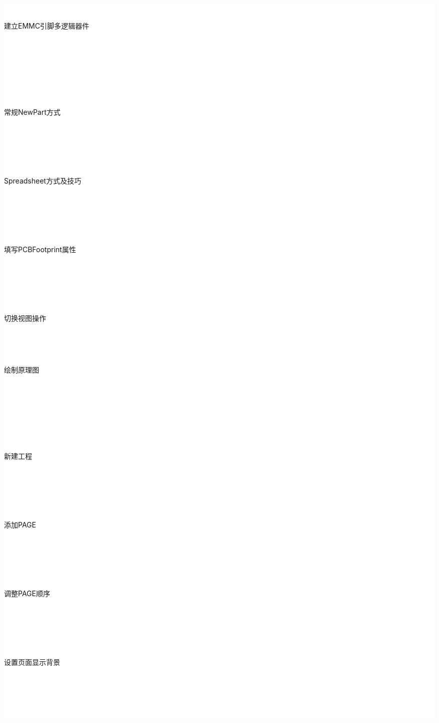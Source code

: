 
　

建立EMMC引脚多逻辑器件

　

　

　

　

常规NewPart方式

　

　

　

Spreadsheet方式及技巧

　

　

　

填写PCBFootprint属性

　

　

　

切换视图操作

　

　

绘制原理图

　

　

　

　

新建工程

　

　

　

添加PAGE

　

　

　

调整PAGE顺序

　

　

　

设置页面显示背景

　

　

　